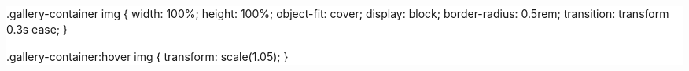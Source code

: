 .gallery-container img {
    width: 100%;
    height: 100%;
    object-fit: cover;
    display: block;
    border-radius: 0.5rem;
    transition: transform 0.3s ease;
}

.gallery-container:hover img {
    transform: scale(1.05);
}
</style>
